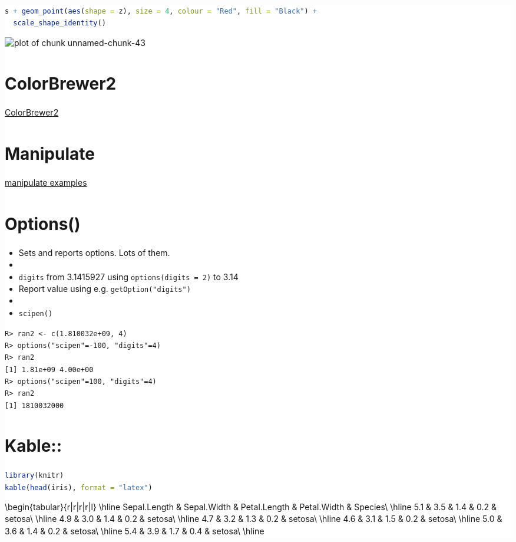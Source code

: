
```r
s + geom_point(aes(shape = z), size = 4, colour = "Red", fill = "Black") +
  scale_shape_identity()
```

![plot of chunk unnamed-chunk-43](R-plots-msc-figure/unnamed-chunk-43-1.png)

ColorBrewer2
========================================================

[ColorBrewer2](http://colorbrewer2.org)


Manipulate
========================================================

[manipulate examples](https://support.rstudio.com/hc/en-us/articles/200551906-Interactive-Plotting-with-Manipulate)








Options()
========================================================
* Sets and reports options. Lots of them.
*  
* `digits` from 3.1415927 using `options(digits = 2)` to 3.14
* Report value using e.g. `getOption("digits")`
*  
* `scipen()`

```eval
R> ran2 <- c(1.810032e+09, 4) 
R> options("scipen"=-100, "digits"=4)
R> ran2
[1] 1.81e+09 4.00e+00
R> options("scipen"=100, "digits"=4)
R> ran2
[1] 1810032000
```



Kable::
========================================================


```r
library(knitr)
kable(head(iris), format = "latex")
```


\begin{tabular}{r|r|r|r|l}
\hline
Sepal.Length & Sepal.Width & Petal.Length & Petal.Width & Species\\
\hline
5.1 & 3.5 & 1.4 & 0.2 & setosa\\
\hline
4.9 & 3.0 & 1.4 & 0.2 & setosa\\
\hline
4.7 & 3.2 & 1.3 & 0.2 & setosa\\
\hline
4.6 & 3.1 & 1.5 & 0.2 & setosa\\
\hline
5.0 & 3.6 & 1.4 & 0.2 & setosa\\
\hline
5.4 & 3.9 & 1.7 & 0.4 & setosa\\
\hline